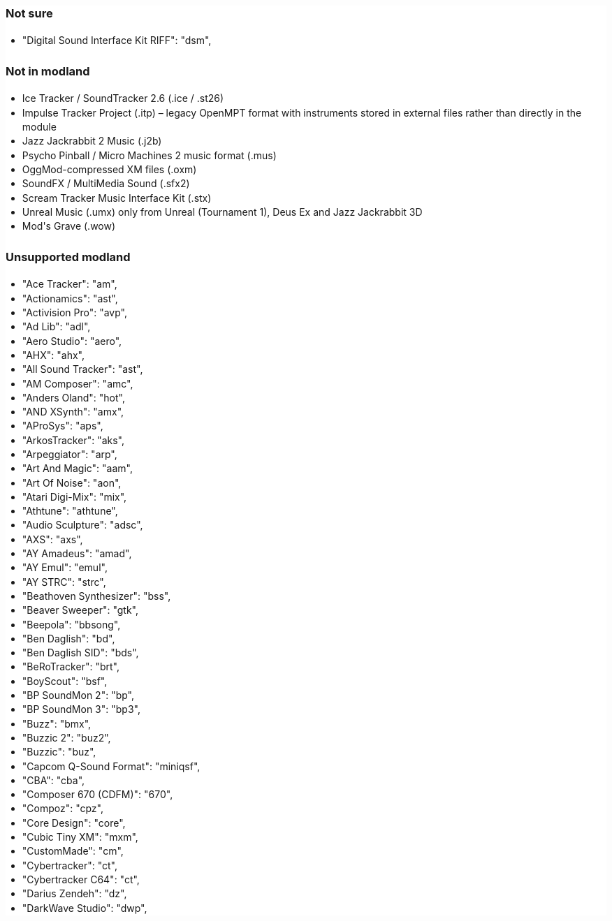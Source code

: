 ### Not sure
- "Digital Sound Interface Kit RIFF": "dsm",

### Not in modland
- Ice Tracker / SoundTracker 2.6 (.ice / .st26)
- Impulse Tracker Project (.itp) – legacy OpenMPT format with instruments stored in external files rather than directly in the module
- Jazz Jackrabbit 2 Music (.j2b)
- Psycho Pinball / Micro Machines 2 music format (.mus)
- OggMod-compressed XM files (.oxm)
- SoundFX / MultiMedia Sound (.sfx2)
- Scream Tracker Music Interface Kit (.stx)
- Unreal Music (.umx) only from Unreal (Tournament 1), Deus Ex and Jazz Jackrabbit 3D
- Mod's Grave (.wow)



### Unsupported modland

- "Ace Tracker": "am",
- "Actionamics": "ast",
- "Activision Pro": "avp",
- "Ad Lib": "adl",
- "Aero Studio": "aero",
- "AHX": "ahx",
- "All Sound Tracker": "ast",
- "AM Composer": "amc",
- "Anders Oland": "hot",
- "AND XSynth": "amx",
- "AProSys": "aps",
- "ArkosTracker": "aks",
- "Arpeggiator": "arp",
- "Art And Magic": "aam",
- "Art Of Noise": "aon",
- "Atari Digi-Mix": "mix",
- "Athtune": "athtune",
- "Audio Sculpture": "adsc",
- "AXS": "axs",
- "AY Amadeus": "amad",
- "AY Emul": "emul",
- "AY STRC": "strc",
- "Beathoven Synthesizer": "bss",
- "Beaver Sweeper": "gtk",
- "Beepola": "bbsong",
- "Ben Daglish": "bd",
- "Ben Daglish SID": "bds",
- "BeRoTracker": "brt",
- "BoyScout": "bsf",
- "BP SoundMon 2": "bp",
- "BP SoundMon 3": "bp3",
- "Buzz": "bmx",
- "Buzzic 2": "buz2",
- "Buzzic": "buz",
- "Capcom Q-Sound Format": "miniqsf",
- "CBA": "cba",
- "Composer 670 (CDFM)": "670",
- "Compoz": "cpz",
- "Core Design": "core",
- "Cubic Tiny XM": "mxm",
- "CustomMade": "cm",
- "Cybertracker": "ct",
- "Cybertracker C64": "ct",
- "Darius Zendeh": "dz",
- "DarkWave Studio": "dwp",
